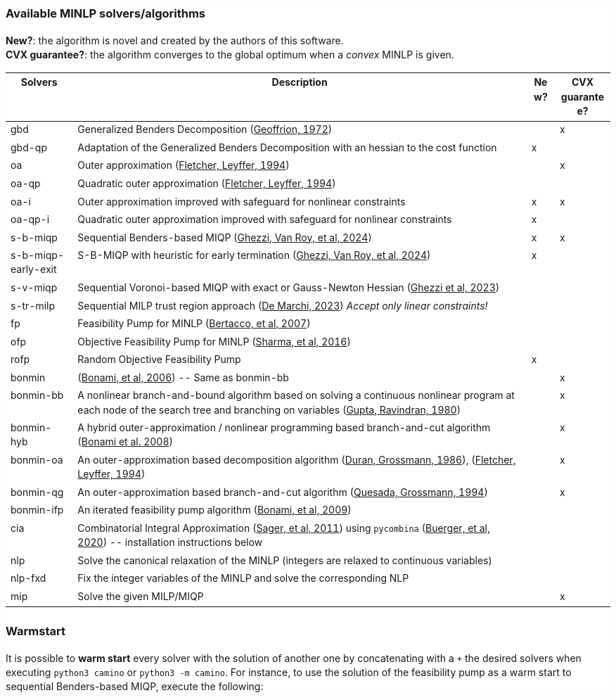 ### Available MINLP solvers/algorithms

**New?**: the algorithm is novel and created by the authors of this software.\
**CVX guarantee?**: the algorithm converges to the global optimum when a *convex* MINLP is given.

| Solvers | Description                                                  | New?                                              | CVX guarantee? |
| -------------- | ------------------------------------------------------------ | ------------------------------------------------------------ | --------- |
| gbd        | Generalized Benders Decomposition ([Geoffrion, 1972](https://www.researchgate.net/profile/Arthur-Geoffrion/publication/230872895_Generalized_Benders_Decomposition/links/554a25f20cf29752ee7b8013/Generalized-Benders-Decomposition.pdf)) |                    | x |
| gbd-qp      | Adaptation of the Generalized Benders Decomposition with an hessian to the cost function | x |  |
| oa | Outer approximation ([Fletcher, Leyffer, 1994](http://dx.doi.org/10.1007/BF01581153)) |  | x |
| oa-qp | Quadratic outer approximation ([Fletcher, Leyffer, 1994](http://dx.doi.org/10.1007/BF01581153)) |  |  |
| oa-i | Outer approximation improved with safeguard for nonlinear constraints| x | x |
| oa-qp-i | Quadratic outer approximation improved with safeguard for nonlinear constraints| x |  |
| s-b-miqp | Sequential Benders-based MIQP ([Ghezzi, Van Roy, et al, 2024](https://arxiv.org/pdf/2404.11786)) | x | x |
| s-b-miqp-early-exit | S-B-MIQP with heuristic for early termination ([Ghezzi, Van Roy, et al, 2024](https://arxiv.org/pdf/2404.11786)) | x |  |
| s-v-miqp | Sequential Voronoi-based MIQP with exact or Gauss-Newton Hessian ([Ghezzi et al, 2023](https://publications.syscop.de/Ghezzi2023a.pdf)) |  |  |
| s-tr-milp | Sequential MILP trust region approach ([De Marchi, 2023](https://doi.org/10.48550/arXiv.2310.17285)) *Accept only linear constraints!*| |
| fp | Feasibility Pump for MINLP ([Bertacco, et al, 2007](https://doi.org/10.1016/j.disopt.2006.10.001)) |  |  |
| ofp | Objective Feasibility Pump for MINLP ([Sharma, et al, 2016](https://doi.org/10.1007/s10589-015-9792-y)) |  |  |
| rofp | Random Objective Feasibility Pump | x |  |
| bonmin | ([Bonami, et al, 2006](https://doi.org/10.1016/j.disopt.2006.10.011)) -- Same as bonmin-bb |  | x |
| bonmin-bb | A nonlinear branch-and-bound algorithm based on solving a continuous  nonlinear  program  at  each  node  of  the  search  tree  and  branching on variables  ([Gupta, Ravindran, 1980](https://www.coin-or.org/Bonmin/bib.html#Gupta80Nonlinear)) |  | x |
| bonmin-hyb | A  hybrid  outer-approximation  /  nonlinear  programming  based     branch-and-cut algorithm  ([Bonami et al. 2008](http://domino.research.ibm.com/library/cyberdig.nsf/1e4115aea78b6e7c85256b360066f0d4/fdb4630e33bd2876852570b20062af37?OpenDocument)) |  | x |
| bonmin-oa | An  outer-approximation  based  decomposition  algorithm  ([Duran, Grossmann, 1986](https://www.coin-or.org/Bonmin/bib.html#DG)), ([Fletcher, Leyffer, 1994](http://dx.doi.org/10.1007/BF01581153)) |  | x |
| bonmin-qg | An outer-approximation based branch-and-cut algorithm  ([Quesada, Grossmann, 1994](http://dx.doi.org/10.1016/0098-1354(92)80028-8)) |  | x |
| bonmin-ifp | An iterated feasibility pump algorithm   ([Bonami, et al, 2009](http://dx.doi.org/10.1007/s10107-008-0212-2)) |  |  |
| cia | Combinatorial Integral Approximation ([Sager, et al, 2011](https://link.springer.com/article/10.1007/s00186-011-0355-4)) using `pycombina` ([Buerger, et al, 2020](https://publications.syscop.de/Buerger2020a.pdf)) -- installation instructions below|  |  |
| nlp | Solve the canonical relaxation of the MINLP (integers are relaxed to continuous variables) |  |  |
| nlp-fxd | Fix the integer variables of the MINLP and solve the corresponding NLP|  |  |
| mip | Solve the given MILP/MIQP |  | x |

### Warmstart

It is possible to **warm start** every solver with the solution of another one by concatenating with a `+` the desired solvers when executing `python3 camino` or `python3 -m camino`.
For instance, to use the solution of the feasibility pump as a warm start to sequential Benders-based MIQP, execute the following:
